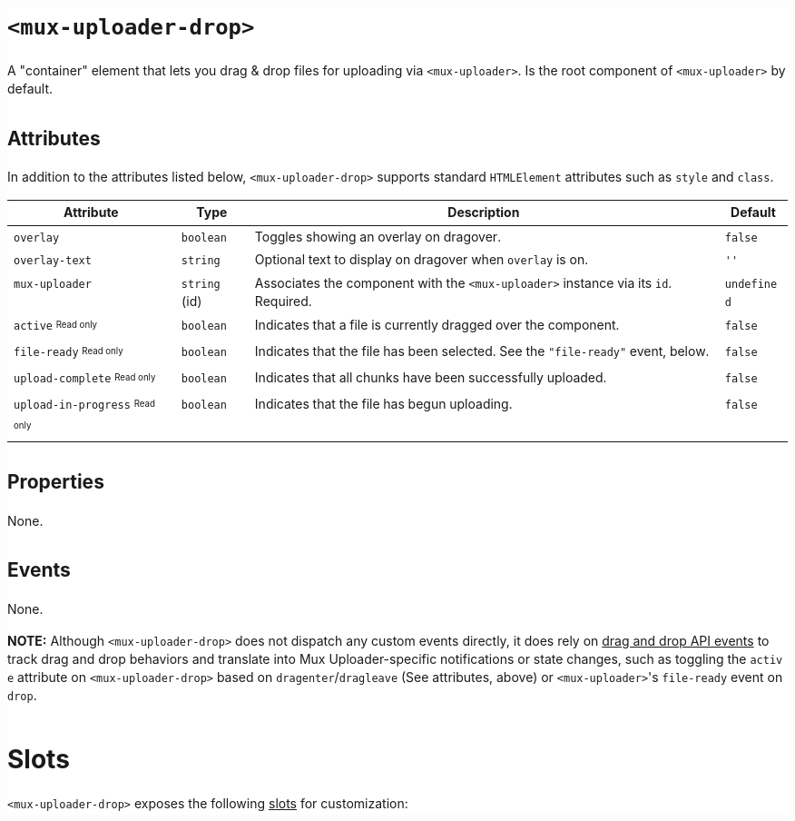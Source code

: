 # `<mux-uploader-drop>`

A "container" element that lets you drag & drop files for uploading via `<mux-uploader>`. Is the root component of `<mux-uploader>` by
default.

## Attributes

In addition to the attributes listed below, `<mux-uploader-drop>` supports standard `HTMLElement` attributes such as `style` and `class`.

| Attribute | Type | Description | Default |
| --------- | ---- | ----------- | ------- |
| `overlay` | `boolean` | Toggles showing an overlay on dragover. | `false` |
| `overlay-text` | `string`  | Optional text to display on dragover when `overlay` is on. | `''`    |
| `mux-uploader` | `string` (id) | Associates the component with the `<mux-uploader>` instance via its `id`. Required. | `undefined` |
| `active` <sub><sup>Read only</sup></sub> | `boolean` | Indicates that a file is currently dragged over the component. | `false` |
| `file-ready` <sub><sup>Read only</sup></sub> | `boolean` | Indicates that the file has been selected. See the `"file-ready"` event, below. | `false` |
| `upload-complete` <sub><sup>Read only</sup></sub> | `boolean` | Indicates that all chunks have been successfully uploaded. | `false` |
| `upload-in-progress` <sub><sup>Read only</sup></sub> | `boolean` | Indicates that the file has begun uploading. | `false` |

## Properties

None.

## Events

None.

**NOTE:** Although `<mux-uploader-drop>` does not dispatch any custom events directly, it does rely on
[drag and drop API events](https://developer.mozilla.org/en-US/docs/Web/API/HTML_Drag_and_Drop_API#drag_events) to track
drag and drop behaviors and translate into Mux Uploader-specific notifications or state changes, such as toggling the
`active` attribute on `<mux-uploader-drop>` based on `dragenter`/`dragleave` (See attributes, above) or `<mux-uploader>`'s
`file-ready` event on `drop`.

# Slots

`<mux-uploader-drop>` exposes the following [slots](https://developer.mozilla.org/en-US/docs/Web/API/Web_components/Using_templates_and_slots) for
customization:
